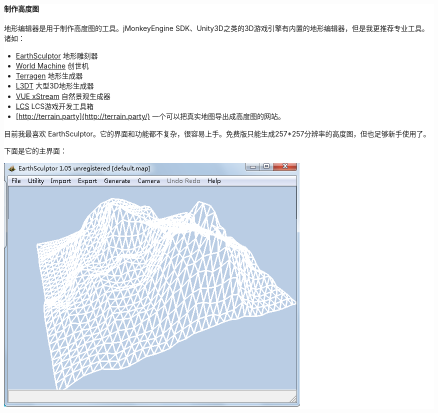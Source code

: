 #### 制作高度图

地形编辑器是用于制作高度图的工具。jMonkeyEngine SDK、Unity3D之类的3D游戏引擎有内置的地形编辑器，但是我更推荐专业工具。诸如：

* [EarthSculptor](http://www.earthsculptor.com/index.htm) 地形雕刻器
* [World Machine](http://www.world-machine.com/) 创世机
* [Terragen](http://planetside.co.uk) 地形生成器
* [L3DT](http://www.bundysoft.com/L3DT/) 大型3D地形生成器
* [VUE xStream](http://www.e-onsoftware.com/products/vue/vue_2016_xstream/) 自然景观生成器
* [LCS](http://www.lilchips.com/index.htm) LCS游戏开发工具箱
* [http://terrain.party](http://terrain.party/) 一个可以把真实地图导出成高度图的网站。

目前我最喜欢 EarthSculptor。它的界面和功能都不复杂，很容易上手。免费版只能生成257\*257分辨率的高度图，但也足够新手使用了。

下面是它的主界面：

![](.gitbook/assets/terra_mesh.png)
